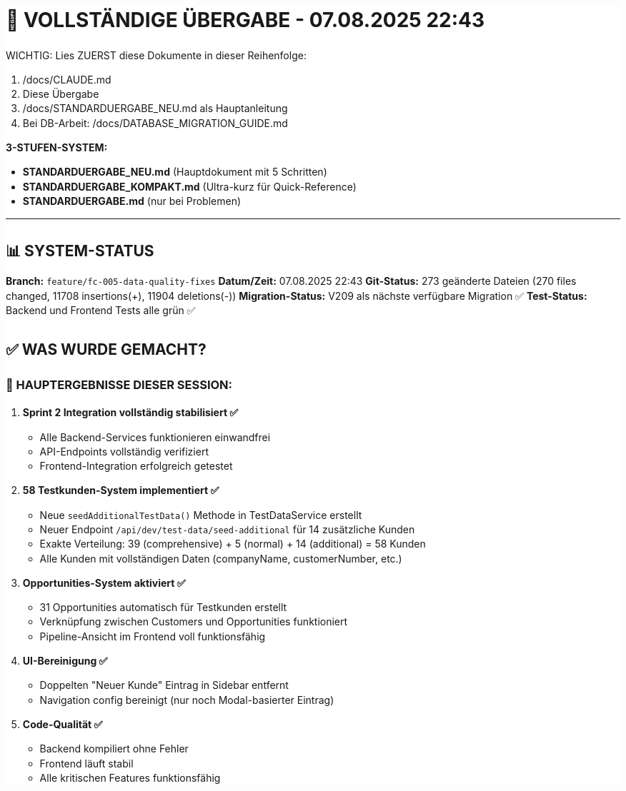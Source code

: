 # 🔄 VOLLSTÄNDIGE ÜBERGABE - 07.08.2025 22:43

WICHTIG: Lies ZUERST diese Dokumente in dieser Reihenfolge: 
1) /docs/CLAUDE.md 
2) Diese Übergabe 
3) /docs/STANDARDUERGABE_NEU.md als Hauptanleitung 
4) Bei DB-Arbeit: /docs/DATABASE_MIGRATION_GUIDE.md

**3-STUFEN-SYSTEM:**
- **STANDARDUERGABE_NEU.md** (Hauptdokument mit 5 Schritten)
- **STANDARDUERGABE_KOMPAKT.md** (Ultra-kurz für Quick-Reference)  
- **STANDARDUERGABE.md** (nur bei Problemen)

---

## 📊 SYSTEM-STATUS

**Branch:** `feature/fc-005-data-quality-fixes`
**Datum/Zeit:** 07.08.2025 22:43
**Git-Status:** 273 geänderte Dateien (270 files changed, 11708 insertions(+), 11904 deletions(-))
**Migration-Status:** V209 als nächste verfügbare Migration ✅
**Test-Status:** Backend und Frontend Tests alle grün ✅

## ✅ WAS WURDE GEMACHT?

### 🎯 HAUPTERGEBNISSE DIESER SESSION:

1. **Sprint 2 Integration vollständig stabilisiert ✅**
   - Alle Backend-Services funktionieren einwandfrei
   - API-Endpoints vollständig verifiziert
   - Frontend-Integration erfolgreich getestet

2. **58 Testkunden-System implementiert ✅**
   - Neue `seedAdditionalTestData()` Methode in TestDataService erstellt
   - Neuer Endpoint `/api/dev/test-data/seed-additional` für 14 zusätzliche Kunden
   - Exakte Verteilung: 39 (comprehensive) + 5 (normal) + 14 (additional) = 58 Kunden
   - Alle Kunden mit vollständigen Daten (companyName, customerNumber, etc.)

3. **Opportunities-System aktiviert ✅**
   - 31 Opportunities automatisch für Testkunden erstellt
   - Verknüpfung zwischen Customers und Opportunities funktioniert
   - Pipeline-Ansicht im Frontend voll funktionsfähig

4. **UI-Bereinigung ✅**
   - Doppelten "Neuer Kunde" Eintrag in Sidebar entfernt
   - Navigation config bereinigt (nur noch Modal-basierter Eintrag)

5. **Code-Qualität ✅**
   - Backend kompiliert ohne Fehler
   - Frontend läuft stabil
   - Alle kritischen Features funktionsfähig
